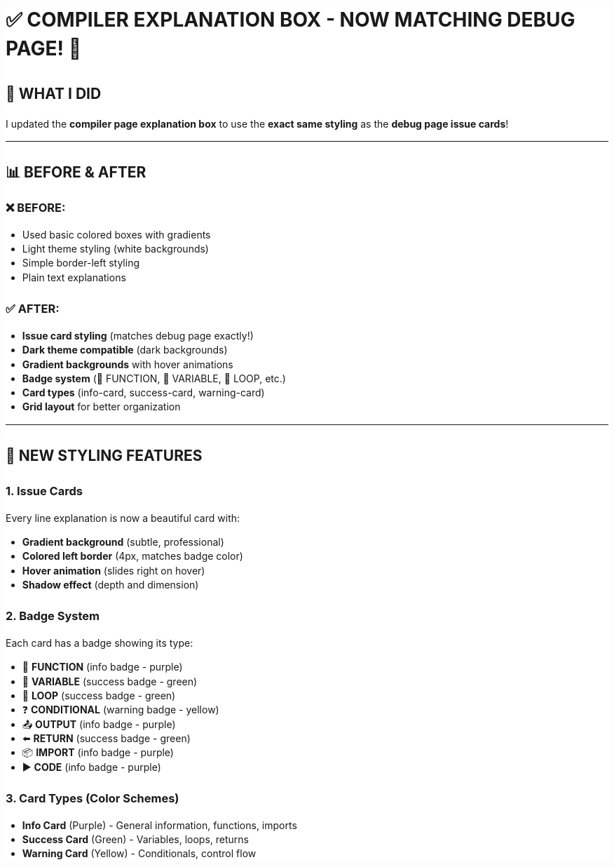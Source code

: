 # ✅ COMPILER EXPLANATION BOX - NOW MATCHING DEBUG PAGE! 🎨

## 🎉 WHAT I DID

I updated the **compiler page explanation box** to use the **exact same styling** as the **debug page issue cards**!

---

## 📊 BEFORE & AFTER

### ❌ BEFORE:
- Used basic colored boxes with gradients
- Light theme styling (white backgrounds)
- Simple border-left styling
- Plain text explanations

### ✅ AFTER:
- **Issue card styling** (matches debug page exactly!)
- **Dark theme compatible** (dark backgrounds)
- **Gradient backgrounds** with hover animations
- **Badge system** (🎯 FUNCTION, 💾 VARIABLE, 🔄 LOOP, etc.)
- **Card types** (info-card, success-card, warning-card)
- **Grid layout** for better organization

---

## 🎨 NEW STYLING FEATURES

### 1. Issue Cards
Every line explanation is now a beautiful card with:
- **Gradient background** (subtle, professional)
- **Colored left border** (4px, matches badge color)
- **Hover animation** (slides right on hover)
- **Shadow effect** (depth and dimension)

### 2. Badge System
Each card has a badge showing its type:
- 🎯 **FUNCTION** (info badge - purple)
- 💾 **VARIABLE** (success badge - green)
- 🔄 **LOOP** (success badge - green)
- ❓ **CONDITIONAL** (warning badge - yellow)
- 📤 **OUTPUT** (info badge - purple)
- ⬅️ **RETURN** (success badge - green)
- 📦 **IMPORT** (info badge - purple)
- ▶️ **CODE** (info badge - purple)

### 3. Card Types (Color Schemes)
- **Info Card** (Purple) - General information, functions, imports
- **Success Card** (Green) - Variables, loops, returns
- **Warning Card** (Yellow) - Conditionals, control flow
